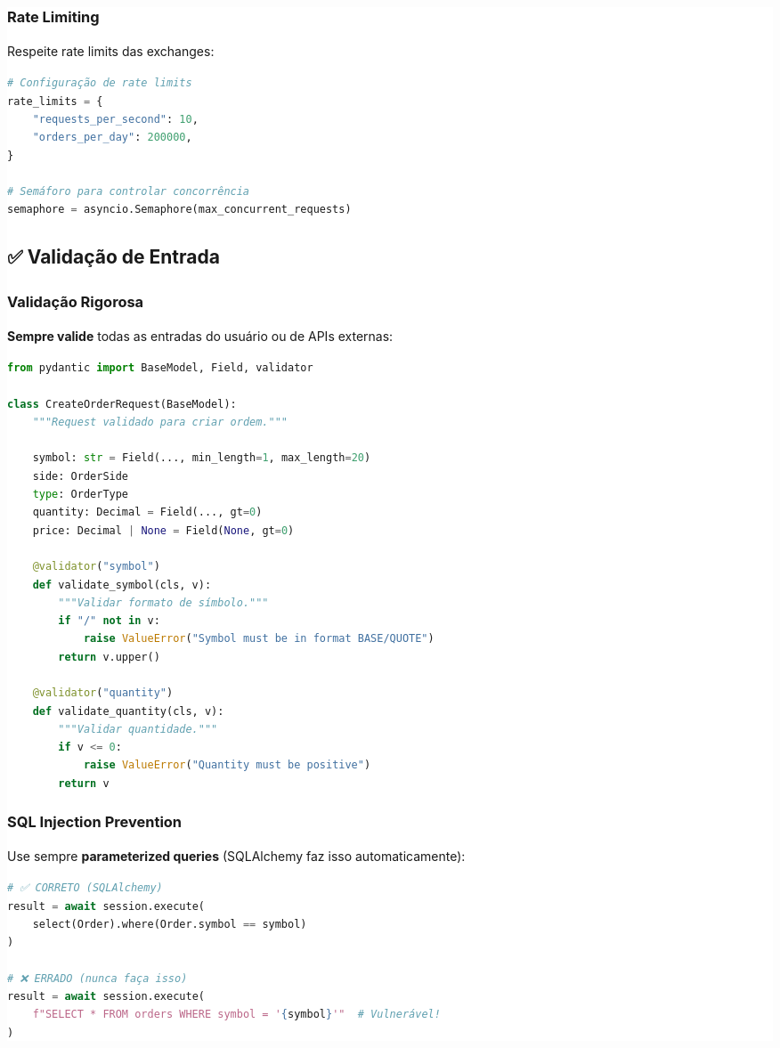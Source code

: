 ### Rate Limiting

Respeite rate limits das exchanges:

```python
# Configuração de rate limits
rate_limits = {
    "requests_per_second": 10,
    "orders_per_day": 200000,
}

# Semáforo para controlar concorrência
semaphore = asyncio.Semaphore(max_concurrent_requests)
```

## ✅ Validação de Entrada

### Validação Rigorosa

**Sempre valide** todas as entradas do usuário ou de APIs externas:

```python
from pydantic import BaseModel, Field, validator

class CreateOrderRequest(BaseModel):
    """Request validado para criar ordem."""
    
    symbol: str = Field(..., min_length=1, max_length=20)
    side: OrderSide
    type: OrderType
    quantity: Decimal = Field(..., gt=0)
    price: Decimal | None = Field(None, gt=0)
    
    @validator("symbol")
    def validate_symbol(cls, v):
        """Validar formato de símbolo."""
        if "/" not in v:
            raise ValueError("Symbol must be in format BASE/QUOTE")
        return v.upper()
    
    @validator("quantity")
    def validate_quantity(cls, v):
        """Validar quantidade."""
        if v <= 0:
            raise ValueError("Quantity must be positive")
        return v
```

### SQL Injection Prevention

Use sempre **parameterized queries** (SQLAlchemy faz isso automaticamente):

```python
# ✅ CORRETO (SQLAlchemy)
result = await session.execute(
    select(Order).where(Order.symbol == symbol)
)

# ❌ ERRADO (nunca faça isso)
result = await session.execute(
    f"SELECT * FROM orders WHERE symbol = '{symbol}'"  # Vulnerável!
)
```
